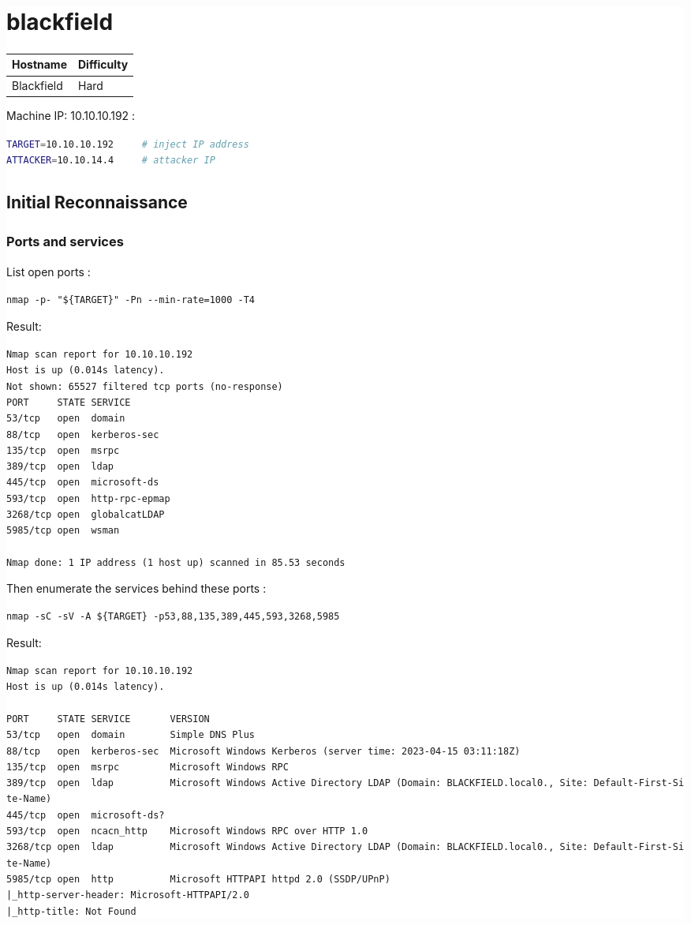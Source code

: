 # blackfield

| Hostname   | Difficulty |
| ---        | ---        |
| Blackfield | Hard       |

Machine IP: 10.10.10.192 :

```bash
TARGET=10.10.10.192     # inject IP address
ATTACKER=10.10.14.4     # attacker IP
```

## Initial Reconnaissance

### Ports and services

List open ports :

```shell
nmap -p- "${TARGET}" -Pn --min-rate=1000 -T4
```

Result:

```text
Nmap scan report for 10.10.10.192
Host is up (0.014s latency).
Not shown: 65527 filtered tcp ports (no-response)
PORT     STATE SERVICE
53/tcp   open  domain
88/tcp   open  kerberos-sec
135/tcp  open  msrpc
389/tcp  open  ldap
445/tcp  open  microsoft-ds
593/tcp  open  http-rpc-epmap
3268/tcp open  globalcatLDAP
5985/tcp open  wsman

Nmap done: 1 IP address (1 host up) scanned in 85.53 seconds
```

Then enumerate the services behind these ports :

```shell
nmap -sC -sV -A ${TARGET} -p53,88,135,389,445,593,3268,5985
```

Result:

```text
Nmap scan report for 10.10.10.192
Host is up (0.014s latency).

PORT     STATE SERVICE       VERSION
53/tcp   open  domain        Simple DNS Plus
88/tcp   open  kerberos-sec  Microsoft Windows Kerberos (server time: 2023-04-15 03:11:18Z)
135/tcp  open  msrpc         Microsoft Windows RPC
389/tcp  open  ldap          Microsoft Windows Active Directory LDAP (Domain: BLACKFIELD.local0., Site: Default-First-Site-Name)
445/tcp  open  microsoft-ds?
593/tcp  open  ncacn_http    Microsoft Windows RPC over HTTP 1.0
3268/tcp open  ldap          Microsoft Windows Active Directory LDAP (Domain: BLACKFIELD.local0., Site: Default-First-Site-Name)
5985/tcp open  http          Microsoft HTTPAPI httpd 2.0 (SSDP/UPnP)
|_http-server-header: Microsoft-HTTPAPI/2.0
|_http-title: Not Found
```